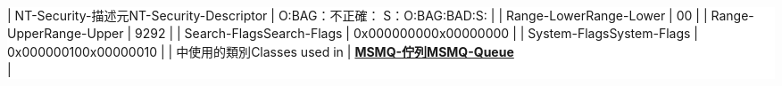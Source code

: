 | <span data-ttu-id="99cbb-267">NT-Security-描述元</span><span class="sxs-lookup"><span data-stu-id="99cbb-267">NT-Security-Descriptor</span></span> | <span data-ttu-id="99cbb-268">O:BAG：不正確： S：</span><span class="sxs-lookup"><span data-stu-id="99cbb-268">O:BAG:BAD:S:</span></span>                                 |
| <span data-ttu-id="99cbb-269">Range-Lower</span><span class="sxs-lookup"><span data-stu-id="99cbb-269">Range-Lower</span></span>            | <span data-ttu-id="99cbb-270">0</span><span class="sxs-lookup"><span data-stu-id="99cbb-270">0</span></span>                                            |
| <span data-ttu-id="99cbb-271">Range-Upper</span><span class="sxs-lookup"><span data-stu-id="99cbb-271">Range-Upper</span></span>            | <span data-ttu-id="99cbb-272">92</span><span class="sxs-lookup"><span data-stu-id="99cbb-272">92</span></span>                                           |
| <span data-ttu-id="99cbb-273">Search-Flags</span><span class="sxs-lookup"><span data-stu-id="99cbb-273">Search-Flags</span></span>           | <span data-ttu-id="99cbb-274">0x00000000</span><span class="sxs-lookup"><span data-stu-id="99cbb-274">0x00000000</span></span>                                   |
| <span data-ttu-id="99cbb-275">System-Flags</span><span class="sxs-lookup"><span data-stu-id="99cbb-275">System-Flags</span></span>           | <span data-ttu-id="99cbb-276">0x00000010</span><span class="sxs-lookup"><span data-stu-id="99cbb-276">0x00000010</span></span>                                   |
| <span data-ttu-id="99cbb-277">中使用的類別</span><span class="sxs-lookup"><span data-stu-id="99cbb-277">Classes used in</span></span>        | [<span data-ttu-id="99cbb-278">**MSMQ-佇列**</span><span class="sxs-lookup"><span data-stu-id="99cbb-278">**MSMQ-Queue**</span></span>](c-msmqqueue.md)<br/> |



 

 






